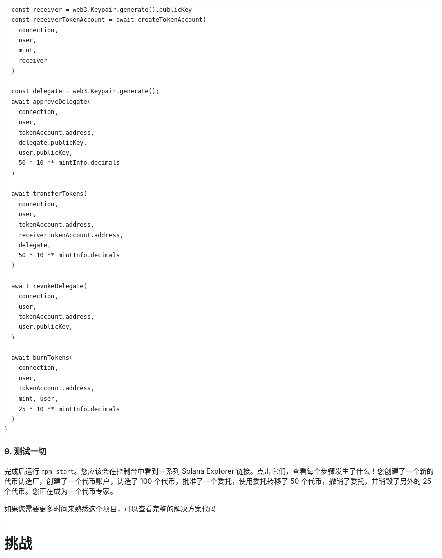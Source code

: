 ```tsx
  const receiver = web3.Keypair.generate().publicKey
  const receiverTokenAccount = await createTokenAccount(
    connection,
    user,
    mint,
    receiver
  )

  const delegate = web3.Keypair.generate();
  await approveDelegate(
    connection,
    user,
    tokenAccount.address,
    delegate.publicKey,
    user.publicKey,
    50 * 10 ** mintInfo.decimals
  )

  await transferTokens(
    connection,
    user,
    tokenAccount.address,
    receiverTokenAccount.address,
    delegate,
    50 * 10 ** mintInfo.decimals
  )

  await revokeDelegate(
    connection,
    user,
    tokenAccount.address,
    user.publicKey,
  )

  await burnTokens(
    connection, 
    user, 
    tokenAccount.address, 
    mint, user, 
    25 * 10 ** mintInfo.decimals
  )
}
```
### 9. 测试一切

完成后运行 `npm start`。您应该会在控制台中看到一系列 Solana Explorer 链接。点击它们，查看每个步骤发生了什么！您创建了一个新的代币铸造厂，创建了一个代币账户，铸造了 100 个代币，批准了一个委托，使用委托转移了 50 个代币，撤销了委托，并销毁了另外的 25 个代币。您正在成为一个代币专家。

如果您需要更多时间来熟悉这个项目，可以查看完整的[解决方案代码](https://github.com/Unboxed-Software/solana-token-client)

# 挑战

